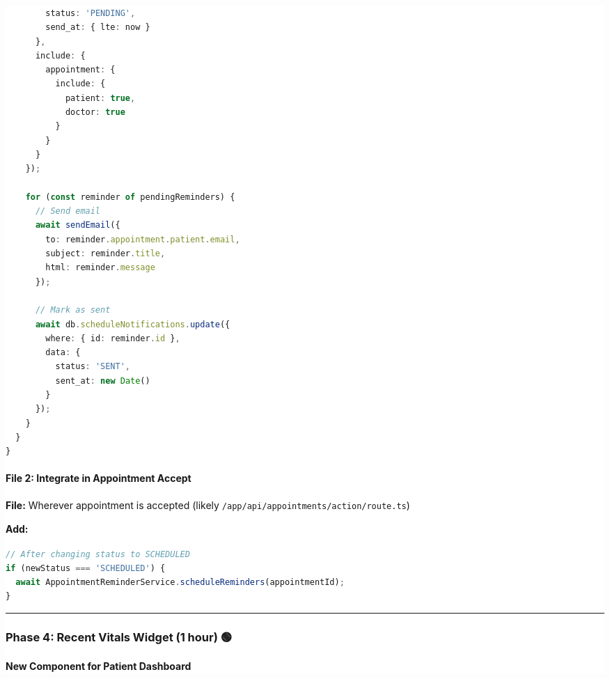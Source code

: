 ```typescript
        status: 'PENDING',
        send_at: { lte: now }
      },
      include: {
        appointment: {
          include: {
            patient: true,
            doctor: true
          }
        }
      }
    });
    
    for (const reminder of pendingReminders) {
      // Send email
      await sendEmail({
        to: reminder.appointment.patient.email,
        subject: reminder.title,
        html: reminder.message
      });
      
      // Mark as sent
      await db.scheduleNotifications.update({
        where: { id: reminder.id },
        data: { 
          status: 'SENT',
          sent_at: new Date()
        }
      });
    }
  }
}
```

#### **File 2: Integrate in Appointment Accept**

**File:** Wherever appointment is accepted (likely `/app/api/appointments/action/route.ts`)

**Add:**
```typescript
// After changing status to SCHEDULED
if (newStatus === 'SCHEDULED') {
  await AppointmentReminderService.scheduleReminders(appointmentId);
}
```

---

### **Phase 4: Recent Vitals Widget (1 hour)** 🟢

#### **New Component for Patient Dashboard**
